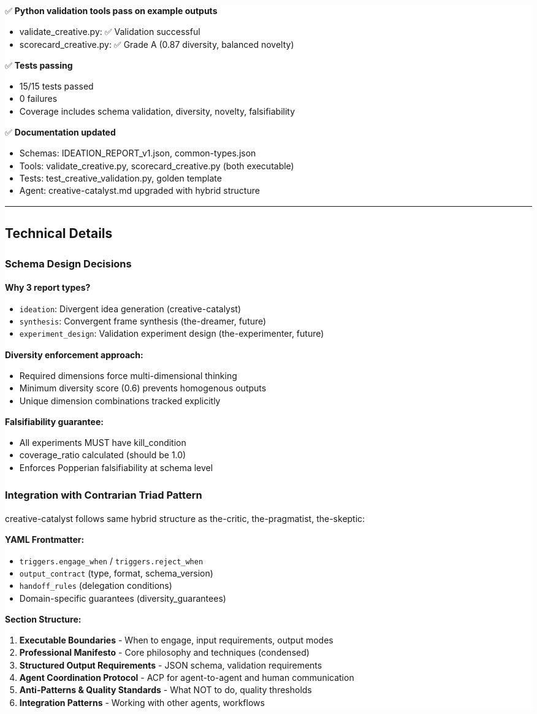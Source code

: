 ✅ **Python validation tools pass on example outputs**
- validate_creative.py: ✅ Validation successful
- scorecard_creative.py: ✅ Grade A (0.87 diversity, balanced novelty)

✅ **Tests passing**
- 15/15 tests passed
- 0 failures
- Coverage includes schema validation, diversity, novelty, falsifiability

✅ **Documentation updated**
- Schemas: IDEATION_REPORT_v1.json, common-types.json
- Tools: validate_creative.py, scorecard_creative.py (both executable)
- Tests: test_creative_validation.py, golden template
- Agent: creative-catalyst.md upgraded with hybrid structure

---

## Technical Details

### Schema Design Decisions

**Why 3 report types?**
- `ideation`: Divergent idea generation (creative-catalyst)
- `synthesis`: Convergent frame synthesis (the-dreamer, future)
- `experiment_design`: Validation experiment design (the-experimenter, future)

**Diversity enforcement approach:**
- Required dimensions force multi-dimensional thinking
- Minimum diversity score (0.6) prevents homogenous outputs
- Unique dimension combinations tracked explicitly

**Falsifiability guarantee:**
- All experiments MUST have kill_condition
- coverage_ratio calculated (should be 1.0)
- Enforces Popperian falsifiability at schema level

### Integration with Contrarian Triad Pattern

creative-catalyst follows same hybrid structure as the-critic, the-pragmatist, the-skeptic:

**YAML Frontmatter:**
- `triggers.engage_when` / `triggers.reject_when`
- `output_contract` (type, format, schema_version)
- `handoff_rules` (delegation conditions)
- Domain-specific guarantees (diversity_guarantees)

**Section Structure:**
1. **Executable Boundaries** - When to engage, input requirements, output modes
2. **Professional Manifesto** - Core philosophy and techniques (condensed)
3. **Structured Output Requirements** - JSON schema, validation requirements
4. **Agent Coordination Protocol** - ACP for agent-to-agent and human communication
5. **Anti-Patterns & Quality Standards** - What NOT to do, quality thresholds
6. **Integration Patterns** - Working with other agents, workflows
